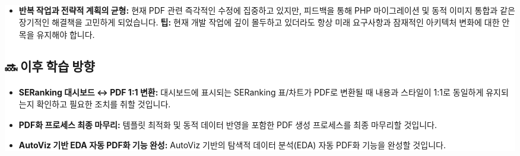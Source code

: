 -   **반복 작업과 전략적 계획의 균형:** 현재 PDF 관련 즉각적인 수정에 집중하고 있지만, 피드백을 통해 PHP 마이그레이션 및 동적 이미지 통합과 같은 장기적인 해결책을 고민하게 되었습니다. **팁:** 현재 개발 작업에 깊이 몰두하고 있더라도 항상 미래 요구사항과 잠재적인 아키텍처 변화에 대한 안목을 유지해야 합니다.
    

## 🔜 이후 학습 방향

-   **SERanking 대시보드 ↔ PDF 1:1 변환:** 대시보드에 표시되는 SERanking 표/차트가 PDF로 변환될 때 내용과 스타일이 1:1로 동일하게 유지되는지 확인하고 필요한 조치를 취할 것입니다.
    
-   **PDF화 프로세스 최종 마무리:** 템플릿 최적화 및 동적 데이터 반영을 포함한 PDF 생성 프로세스를 최종 마무리할 것입니다.
    
-   **AutoViz 기반 EDA 자동 PDF화 기능 완성:** AutoViz 기반의 탐색적 데이터 분석(EDA) 자동 PDF화 기능을 완성할 것입니다.
